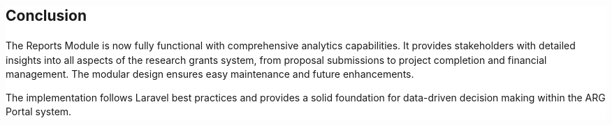 ## Conclusion

The Reports Module is now fully functional with comprehensive analytics capabilities. It provides stakeholders with detailed insights into all aspects of the research grants system, from proposal submissions to project completion and financial management. The modular design ensures easy maintenance and future enhancements.

The implementation follows Laravel best practices and provides a solid foundation for data-driven decision making within the ARG Portal system.